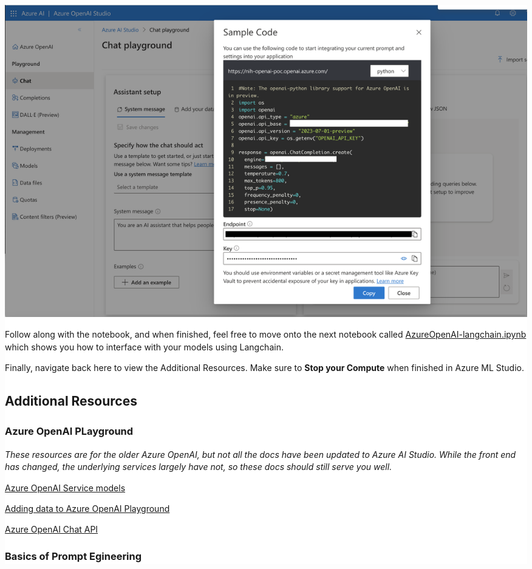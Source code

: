   ![Code View Image](/docs/images/find_endpointv2.png)

Follow along with the notebook, and when finished, feel free to move onto the next notebook called [AzureOpenAI-langchain.ipynb](/tutorials/notebooks/Azure_Open_AI/notebooks/AzureOpenAI-langchain.ipynb) which shows you how to interface with your models using Langchain.

Finally, navigate back here to view the Additional Resources. Make sure to **Stop your Compute** when finished in Azure ML Studio.

## Additional Resources 

### Azure OpenAI PLayground

*These resources are for the older Azure OpenAI, but not all the docs have been updated to Azure AI Studio. While the front end has changed, the underlying services largely have not, so these docs should still serve you well.*

[Azure OpenAI Service models](https://learn.microsoft.com/en-us/azure/ai-services/openai/concepts/models)

[Adding data to Azure OpenAI Playground](https://learn.microsoft.com/en-us/azure/ai-services/openai/use-your-data-quickstart?tabs=command-line&pivots=programming-language-studio)

[Azure OpenAI Chat API](https://learn.microsoft.com/en-us/azure/ai-services/openai/reference#chat-completions)


### Basics of Prompt Egineering
